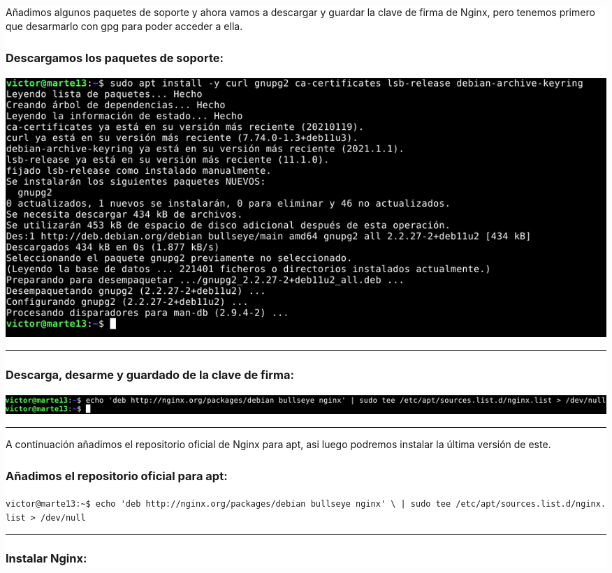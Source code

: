 
Añadimos algunos paquetes de soporte y ahora vamos a descargar y guardar la clave de firma de Nginx, pero tenemos primero que desarmarlo con gpg para poder acceder a ella.

### Descargamos los paquetes de soporte:

![](imgs/2.png)

---

### Descarga, desarme y guardado de la clave de firma:

![](imgs/4.png)

---

A continuación añadimos el repositorio oficial de Nginx para apt, asi luego podremos instalar la última versión de este.

### Añadimos el repositorio oficial para apt:

```
victor@marte13:~$ echo 'deb http://nginx.org/packages/debian bullseye nginx' \ | sudo tee /etc/apt/sources.list.d/nginx.list > /dev/null
```
---

### Instalar Nginx:
